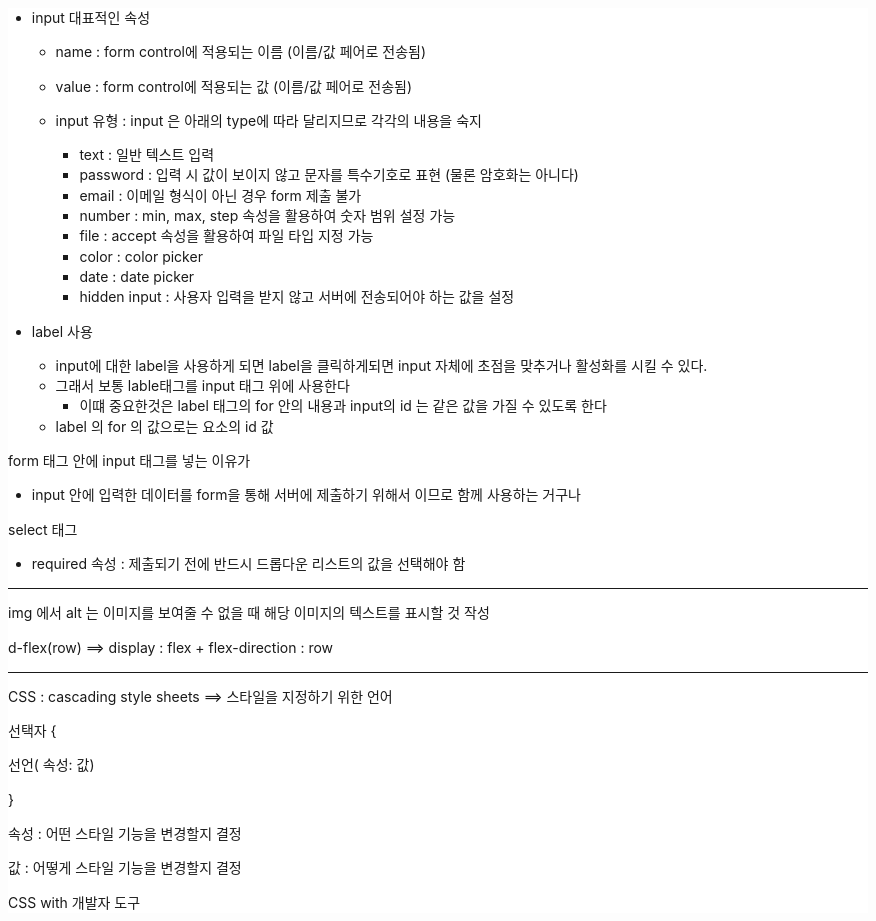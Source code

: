 - input 대표적인 속성 

  - name : form control에 적용되는 이름 (이름/값 페어로 전송됨)

  - value : form control에 적용되는 값 (이름/값 페어로 전송됨)

    

  - input 유형 : input 은 아래의 type에 따라 달리지므로 각각의 내용을 숙지

    - text : 일반 텍스트 입력
    - password : 입력 시 값이 보이지 않고 문자를 특수기호로 표현 (물론 암호화는 아니다)
    - email : 이메일 형식이 아닌 경우 form 제출 불가
    - number : min, max, step 속성을 활용하여 숫자 범위 설정 가능
    - file : accept 속성을 활용하여 파일 타입 지정 가능
    - color : color picker
    - date : date picker
    - hidden input : 사용자 입력을 받지 않고 서버에 전송되어야 하는 값을 설정

  

- label 사용

  - input에 대한 label을 사용하게 되면 label을 클릭하게되면 input 자체에 초점을 맞추거나 활성화를 시킬 수 있다.
  - 그래서 보통 lable태그를 input 태그 위에 사용한다
    - 이떄 중요한것은 label 태그의 for 안의 내용과 input의 id 는 같은 값을 가질 수 있도록 한다
  - label 의 for 의 값으로는 요소의 id 값

form 태그 안에 input 태그를 넣는 이유가

- input 안에 입력한 데이터를 form을 통해 서버에 제출하기 위해서 이므로 함께 사용하는 거구나



select 태그 

- required 속성 : 제출되기 전에 반드시 드롭다운 리스트의 값을 선택해야 함

---

img 에서 alt 는 이미지를 보여줄 수 없을 때 해당 이미지의 텍스트를 표시할 것 작성

d-flex(row) ==> display : flex + flex-direction : row



---

CSS : cascading style sheets ==> 스타일을 지정하기 위한 언어

선택자 {

선언( 속성: 값)

}



속성 : 어떤 스타일 기능을 변경할지 결정

값  : 어떻게 스타일 기능을 변경할지 결정



CSS with 개발자 도구
